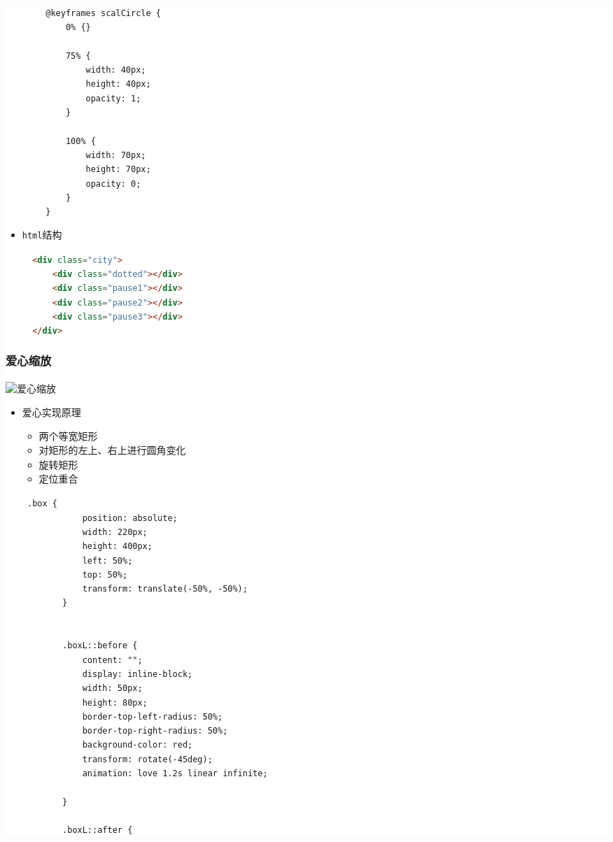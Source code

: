   ```less
          @keyframes scalCircle {
              0% {}
  
              75% {
                  width: 40px;
                  height: 40px;
                  opacity: 1;
              }
  
              100% {
                  width: 70px;
                  height: 70px;
                  opacity: 0;
              }
          }
  ```

+ `html`结构

  ```html
    <div class="city">
        <div class="dotted"></div>
        <div class="pause1"></div>
        <div class="pause2"></div>
        <div class="pause3"></div>
    </div>
  ```

  

###   爱心缩放

![爱心缩放](https://img-blog.csdnimg.cn/20201127000044412.gif)

+ 爱心实现原理

  + 两个等宽矩形
  + 对矩形的左上、右上进行圆角变化
  + 旋转矩形
  + 定位重合

  ```less
   .box {
              position: absolute;
              width: 220px;
              height: 400px;
              left: 50%;
              top: 50%;
              transform: translate(-50%, -50%);
          }
  
  
          .boxL::before {
              content: "";
              display: inline-block;
              width: 50px;
              height: 80px;
              border-top-left-radius: 50%;
              border-top-right-radius: 50%;
              background-color: red;
              transform: rotate(-45deg);
              animation: love 1.2s linear infinite;
  
          }
  
          .boxL::after {
  ```